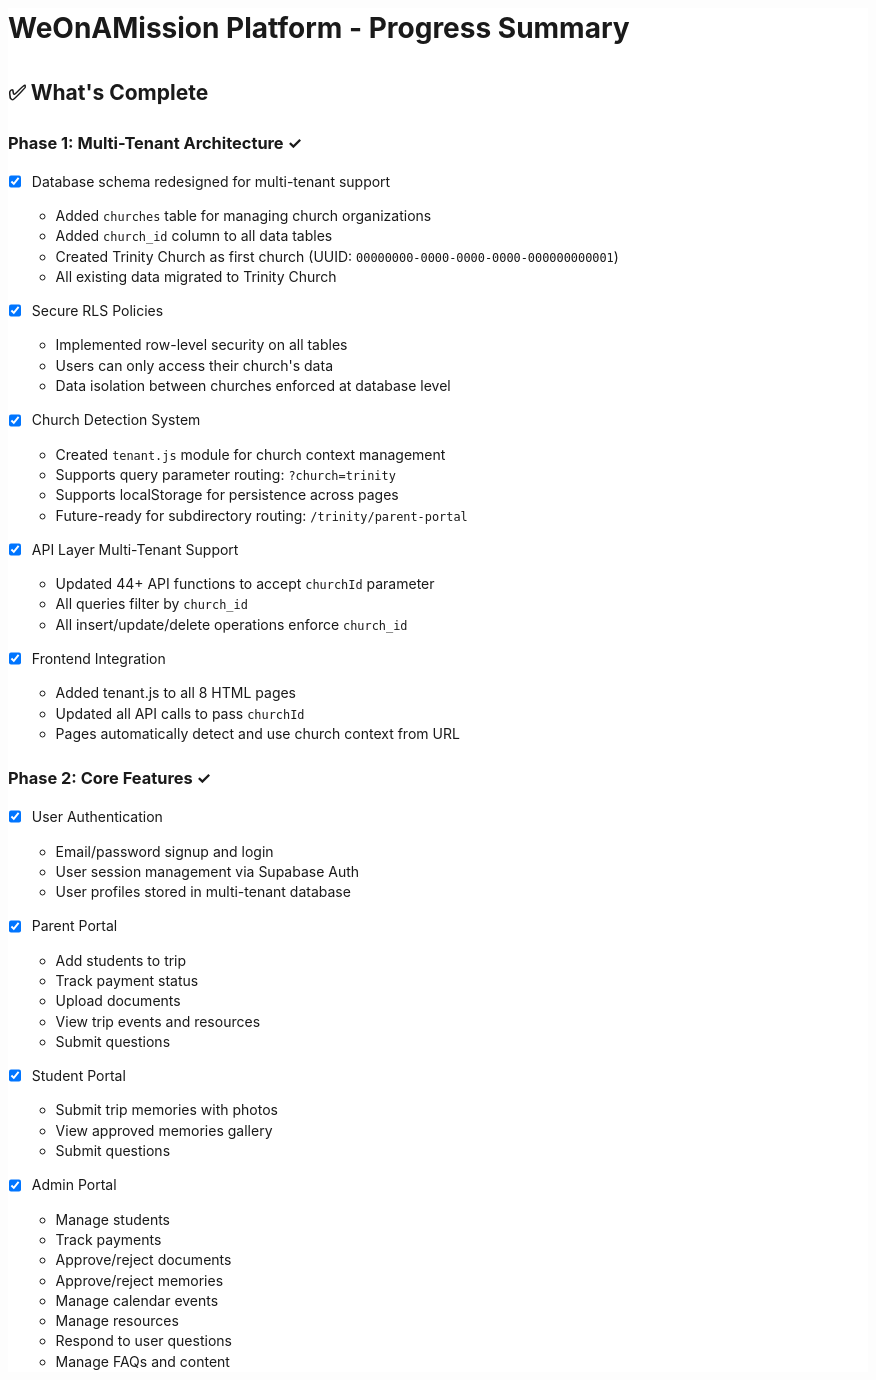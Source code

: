 # WeOnAMission Platform - Progress Summary

## ✅ What's Complete

### Phase 1: Multi-Tenant Architecture ✓
- [x] Database schema redesigned for multi-tenant support
  - Added `churches` table for managing church organizations
  - Added `church_id` column to all data tables
  - Created Trinity Church as first church (UUID: `00000000-0000-0000-0000-000000000001`)
  - All existing data migrated to Trinity Church

- [x] Secure RLS Policies
  - Implemented row-level security on all tables
  - Users can only access their church's data
  - Data isolation between churches enforced at database level

- [x] Church Detection System
  - Created `tenant.js` module for church context management
  - Supports query parameter routing: `?church=trinity`
  - Supports localStorage for persistence across pages
  - Future-ready for subdirectory routing: `/trinity/parent-portal`

- [x] API Layer Multi-Tenant Support
  - Updated 44+ API functions to accept `churchId` parameter
  - All queries filter by `church_id`
  - All insert/update/delete operations enforce `church_id`

- [x] Frontend Integration
  - Added tenant.js to all 8 HTML pages
  - Updated all API calls to pass `churchId`
  - Pages automatically detect and use church context from URL

### Phase 2: Core Features ✓
- [x] User Authentication
  - Email/password signup and login
  - User session management via Supabase Auth
  - User profiles stored in multi-tenant database

- [x] Parent Portal
  - Add students to trip
  - Track payment status
  - Upload documents
  - View trip events and resources
  - Submit questions

- [x] Student Portal
  - Submit trip memories with photos
  - View approved memories gallery
  - Submit questions

- [x] Admin Portal
  - Manage students
  - Track payments
  - Approve/reject documents
  - Approve/reject memories
  - Manage calendar events
  - Manage resources
  - Respond to user questions
  - Manage FAQs and content
